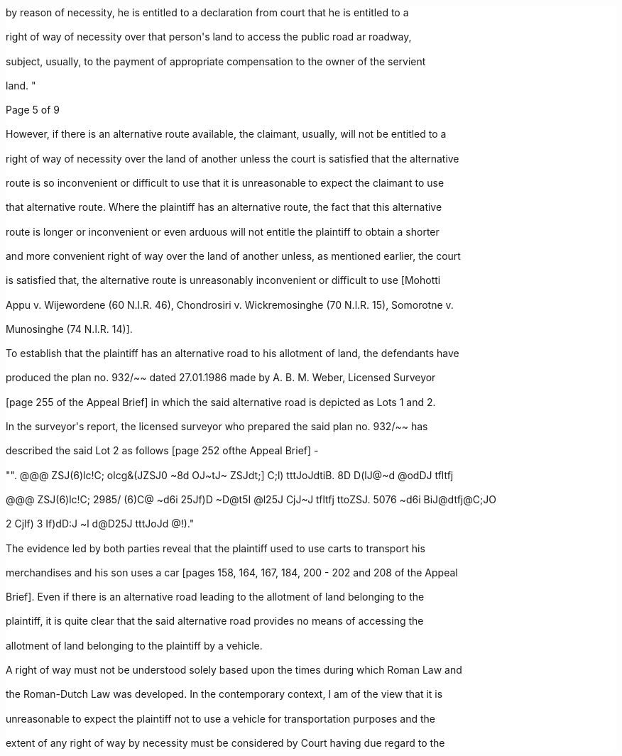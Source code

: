 by reason of necessity, he is entitled to a declaration from court that he is entitled to a

right of way of necessity over that person's land to access the public road ar roadway,

subject, usually, to the payment of appropriate compensation to the owner of the servient

land. "

Page 5 of 9

However, if there is an alternative route available, the claimant, usually, will not be entitled to a

right of way of necessity over the land of another unless the court is satisfied that the alternative

route is so inconvenient or difficult to use that it is unreasonable to expect the claimant to use

that alternative route. Where the plaintiff has an alternative route, the fact that this alternative

route is longer or inconvenient or even arduous will not entitle the plaintiff to obtain a shorter

and more convenient right of way over the land of another unless, as mentioned earlier, the court

is satisfied that, the alternative route is unreasonably inconvenient or difficult to use [Mohotti

Appu v. Wijewordene (60 N.l.R. 46), Chondrosiri v. Wickremosinghe (70 N.l.R. 15), Somorotne v.

Munosinghe (74 N.l.R. 14)].

To establish that the plaintiff has an alternative road to his allotment of land, the defendants have

produced the plan no. 932/~~ dated 27.01.1986 made by A. B. M. Weber, Licensed Surveyor

[page 255 of the Appeal Brief] in which the said alternative road is depicted as Lots 1 and 2.

In the surveyor's report, the licensed surveyor who prepared the said plan no. 932/~~ has

described the said Lot 2 as follows [page 252 ofthe Appeal Brief] -

"". @@@ ZSJ(6)lc!C; olcg&(JZSJ0 ~8d OJ~tJ~ ZSJdt;] C;l) tttJoJdtiB. 8D D(lJ@~d @odDJ tfltfj

@@@ ZSJ(6)lc!C; 2985/ (6)C@ ~d6i 25Jf)D ~D@t5I @l25J CjJ~J tfltfj ttoZSJ. 5076 ~d6i BiJ@dtfj@C;JO

2 Cjlf) 3 If)dD:J ~l d@D25J tttJoJd @!)."

The evidence led by both parties reveal that the plaintiff used to use carts to transport his

merchandises and his son uses a car [pages 158, 164, 167, 184, 200 - 202 and 208 of the Appeal

Brief]. Even if there is an alternative road leading to the allotment of land belonging to the

plaintiff, it is quite clear that the said alternative road provides no means of accessing the

allotment of land belonging to the plaintiff by a vehicle.

A right of way must not be understood solely based upon the times during which Roman Law and

the Roman-Dutch Law was developed. In the contemporary context, I am of the view that it is

unreasonable to expect the plaintiff not to use a vehicle for transportation purposes and the

extent of any right of way by necessity must be considered by Court having due regard to the
